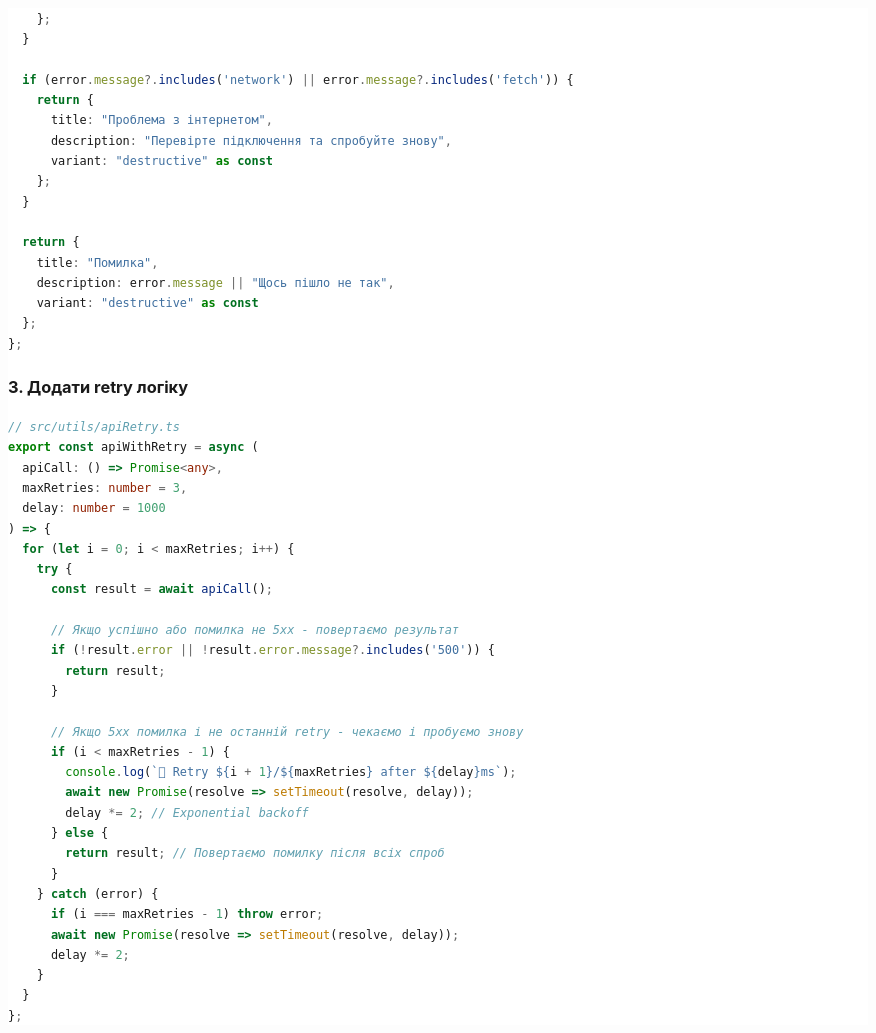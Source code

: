 ```typescript
    };
  }
  
  if (error.message?.includes('network') || error.message?.includes('fetch')) {
    return {
      title: "Проблема з інтернетом",
      description: "Перевірте підключення та спробуйте знову",
      variant: "destructive" as const
    };
  }
  
  return {
    title: "Помилка",
    description: error.message || "Щось пішло не так",
    variant: "destructive" as const
  };
};
```

### **3. Додати retry логіку**
```typescript
// src/utils/apiRetry.ts
export const apiWithRetry = async (
  apiCall: () => Promise<any>,
  maxRetries: number = 3,
  delay: number = 1000
) => {
  for (let i = 0; i < maxRetries; i++) {
    try {
      const result = await apiCall();
      
      // Якщо успішно або помилка не 5xx - повертаємо результат
      if (!result.error || !result.error.message?.includes('500')) {
        return result;
      }
      
      // Якщо 5xx помилка і не останній retry - чекаємо і пробуємо знову
      if (i < maxRetries - 1) {
        console.log(`🔄 Retry ${i + 1}/${maxRetries} after ${delay}ms`);
        await new Promise(resolve => setTimeout(resolve, delay));
        delay *= 2; // Exponential backoff
      } else {
        return result; // Повертаємо помилку після всіх спроб
      }
    } catch (error) {
      if (i === maxRetries - 1) throw error;
      await new Promise(resolve => setTimeout(resolve, delay));
      delay *= 2;
    }
  }
};
```
